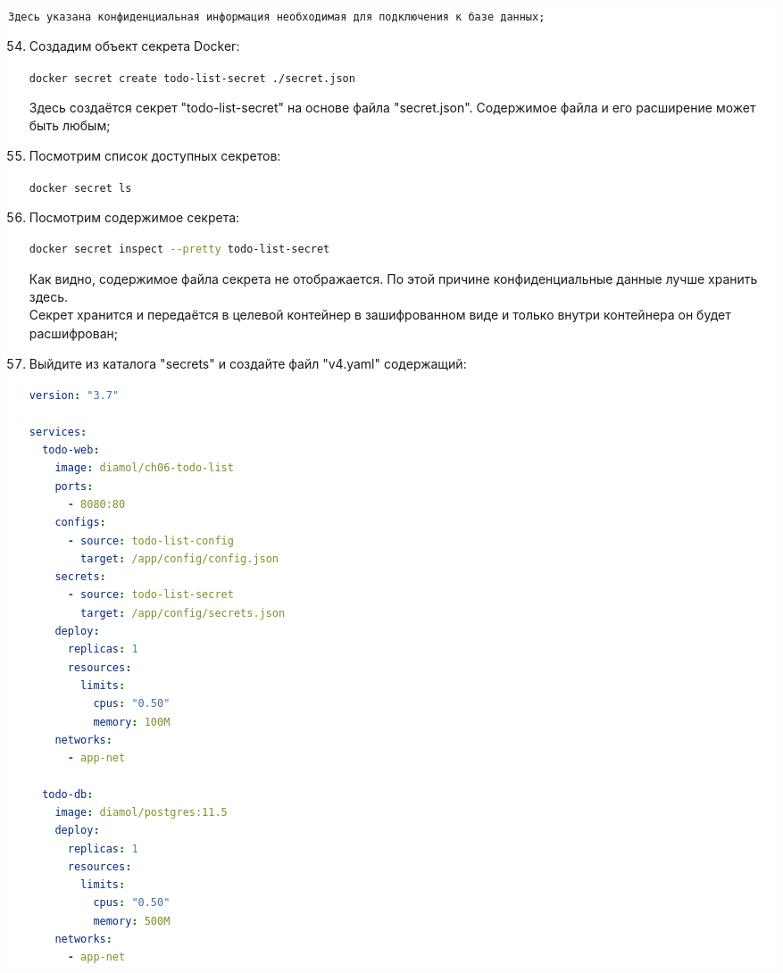     Здесь указана конфиденциальная информация необходимая для подключения к базе данных;

54. Создадим объект секрета Docker:

    ```bash
    docker secret create todo-list-secret ./secret.json
    ```

    Здесь создаётся секрет "todo-list-secret" на основе файла "secret.json". Содержимое файла и его расширение может быть любым;

55. Посмотрим список доступных секретов:

    ```bash
    docker secret ls
    ```

56. Посмотрим содержимое секрета:

    ```bash
    docker secret inspect --pretty todo-list-secret
    ```

    Как видно, содержимое файла секрета не отображается. По этой причине конфиденциальные данные лучше хранить здесь.  
    Секрет хранится и передаётся в целевой контейнер в зашифрованном виде и только внутри контейнера он будет расшифрован;

57. Выйдите из каталога "secrets" и создайте файл "v4.yaml" содержащий:

    ```yaml
    version: "3.7"
    
    services:
      todo-web:
        image: diamol/ch06-todo-list
        ports:
          - 8080:80
        configs:
          - source: todo-list-config
            target: /app/config/config.json
        secrets:
          - source: todo-list-secret
            target: /app/config/secrets.json
        deploy:
          replicas: 1
          resources:
            limits:
              cpus: "0.50"
              memory: 100M
        networks:
          - app-net
    
      todo-db:
        image: diamol/postgres:11.5
        deploy:
          replicas: 1
          resources:
            limits:
              cpus: "0.50"
              memory: 500M
        networks:
          - app-net
    